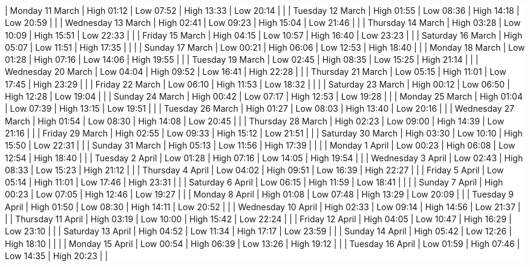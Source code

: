 | Monday 11 March | High 01:12 | Low 07:52 | High 13:33 | Low 20:14 |  |
| Tuesday 12 March | High 01:55 | Low 08:36 | High 14:18 | Low 20:59 |  |
| Wednesday 13 March | High 02:41 | Low 09:23 | High 15:04 | Low 21:46 |  |
| Thursday 14 March | High 03:28 | Low 10:09 | High 15:51 | Low 22:33 |  |
| Friday 15 March | High 04:15 | Low 10:57 | High 16:40 | Low 23:23 |  |
| Saturday 16 March | High 05:07 | Low 11:51 | High 17:35 |  |  |
| Sunday 17 March | Low 00:21 | High 06:06 | Low 12:53 | High 18:40 |  |
| Monday 18 March | Low 01:28 | High 07:16 | Low 14:06 | High 19:55 |  |
| Tuesday 19 March | Low 02:45 | High 08:35 | Low 15:25 | High 21:14 |  |
| Wednesday 20 March | Low 04:04 | High 09:52 | Low 16:41 | High 22:28 |  |
| Thursday 21 March | Low 05:15 | High 11:01 | Low 17:45 | High 23:29 |  |
| Friday 22 March | Low 06:10 | High 11:53 | Low 18:32 |  |  |
| Saturday 23 March | High 00:12 | Low 06:50 | High 12:28 | Low 19:04 |  |
| Sunday 24 March | High 00:42 | Low 07:17 | High 12:53 | Low 19:28 |  |
| Monday 25 March | High 01:04 | Low 07:39 | High 13:15 | Low 19:51 |  |
| Tuesday 26 March | High 01:27 | Low 08:03 | High 13:40 | Low 20:16 |  |
| Wednesday 27 March | High 01:54 | Low 08:30 | High 14:08 | Low 20:45 |  |
| Thursday 28 March | High 02:23 | Low 09:00 | High 14:39 | Low 21:16 |  |
| Friday 29 March | High 02:55 | Low 09:33 | High 15:12 | Low 21:51 |  |
| Saturday 30 March | High 03:30 | Low 10:10 | High 15:50 | Low 22:31 |  |
| Sunday 31 March | High 05:13 | Low 11:56 | High 17:39 |  |  |
| Monday 1 April | Low 00:23 | High 06:08 | Low 12:54 | High 18:40 |  |
| Tuesday 2 April | Low 01:28 | High 07:16 | Low 14:05 | High 19:54 |  |
| Wednesday 3 April | Low 02:43 | High 08:33 | Low 15:23 | High 21:12 |  |
| Thursday 4 April | Low 04:02 | High 09:51 | Low 16:39 | High 22:27 |  |
| Friday 5 April | Low 05:14 | High 11:01 | Low 17:46 | High 23:31 |  |
| Saturday 6 April | Low 06:15 | High 11:59 | Low 18:41 |  |  |
| Sunday 7 April | High 00:23 | Low 07:05 | High 12:46 | Low 19:27 |  |
| Monday 8 April | High 01:08 | Low 07:48 | High 13:29 | Low 20:09 |  |
| Tuesday 9 April | High 01:50 | Low 08:30 | High 14:11 | Low 20:52 |  |
| Wednesday 10 April | High 02:33 | Low 09:14 | High 14:56 | Low 21:37 |  |
| Thursday 11 April | High 03:19 | Low 10:00 | High 15:42 | Low 22:24 |  |
| Friday 12 April | High 04:05 | Low 10:47 | High 16:29 | Low 23:10 |  |
| Saturday 13 April | High 04:52 | Low 11:34 | High 17:17 | Low 23:59 |  |
| Sunday 14 April | High 05:42 | Low 12:26 | High 18:10 |  |  |
| Monday 15 April | Low 00:54 | High 06:39 | Low 13:26 | High 19:12 |  |
| Tuesday 16 April | Low 01:59 | High 07:46 | Low 14:35 | High 20:23 |  |